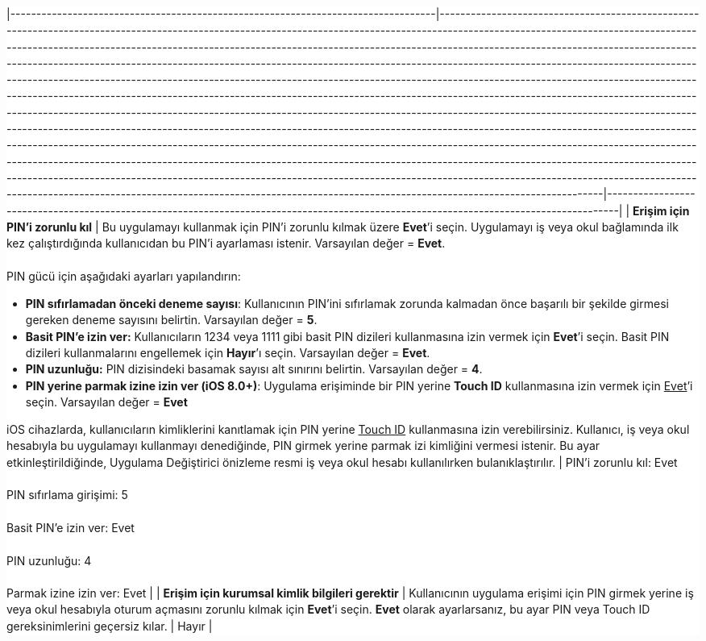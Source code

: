 |----------------------------------------------------------------------------------|-------------------------------------------------------------------------------------------------------------------------------------------------------------------------------------------------------------------------------------------------------------------------------------------------------------------------------------------------------------------------------------------------------------------------------------------------------------------------------------------------------------------------------------------------------------------------------------------------------------------------------------------------------------------------------------------------------------------------------------------------------------------------------------------------------------------------------------------------------------------------------------------------------------------------------------------------------------------------------------------------------------------------------------------------------------------------------------------------------------------------------------------------------------------------------------------------------------------------------------------------------------------------------------------------------------------------------------------------------------------------------------------------------------------------------------------------------------------------------------------------------------------------------------------------------|---------------------------------------------------------------------------------------------------------------------------------------|
|                     <strong>Erişim için PIN’i zorunlu kıl</strong>                      | Bu uygulamayı kullanmak için PIN’i zorunlu kılmak üzere <strong>Evet</strong>’i seçin. Uygulamayı iş veya okul bağlamında ilk kez çalıştırdığında kullanıcıdan bu PIN’i ayarlaması istenir. Varsayılan değer = <strong>Evet</strong>.<br><br> PIN gücü için aşağıdaki ayarları yapılandırın: <ul><li><strong>PIN sıfırlamadan önceki deneme sayısı</strong>: Kullanıcının PIN’ini sıfırlamak zorunda kalmadan önce başarılı bir şekilde girmesi gereken deneme sayısını belirtin. Varsayılan değer = <strong>5</strong>.</li><li> <strong>Basit PIN’e izin ver:</strong> Kullanıcıların 1234 veya 1111 gibi basit PIN dizileri kullanmasına izin vermek için <strong>Evet</strong>’i seçin. Basit PIN dizileri kullanmalarını engellemek için <strong>Hayır</strong>’ı seçin. Varsayılan değer = <strong>Evet</strong>. </li><li> <strong>PIN uzunluğu:</strong> PIN dizisindeki basamak sayısı alt sınırını belirtin. Varsayılan değer = <strong>4</strong>. </li><li> <strong>PIN yerine parmak izine izin ver (iOS 8.0+)</strong>: Uygulama erişiminde bir PIN yerine <strong>Touch ID</strong> kullanmasına izin vermek için [Evet](https://support.apple.com/HT201371)’i seçin. Varsayılan değer = <strong>Evet</strong></li></ul> iOS cihazlarda, kullanıcıların kimliklerini kanıtlamak için PIN yerine [Touch ID](https://support.apple.com/HT201371) kullanmasına izin verebilirsiniz. Kullanıcı, iş veya okul hesabıyla bu uygulamayı kullanmayı denediğinde, PIN girmek yerine parmak izi kimliğini vermesi istenir. Bu ayar etkinleştirildiğinde, Uygulama Değiştirici önizleme resmi iş veya okul hesabı kullanılırken bulanıklaştırılır. </li></ul> | PIN’i zorunlu kıl: Evet <br><br> PIN sıfırlama girişimi: 5 <br><br> Basit PIN’e izin ver: Evet <br><br> PIN uzunluğu: 4 <br><br> Parmak izine izin ver: Evet |
|            <strong>Erişim için kurumsal kimlik bilgileri gerektir</strong>             |                                                                                                                                                                                                                                                                                                                                                                                                                                                                                                                                                                                                                                                         Kullanıcının uygulama erişimi için PIN girmek yerine iş veya okul hesabıyla oturum açmasını zorunlu kılmak için <strong>Evet</strong>’i seçin. <strong>Evet</strong> olarak ayarlarsanız, bu ayar PIN veya Touch ID gereksinimlerini geçersiz kılar.                                                                                                                                                                                                                                                                                                                                                                                                                                                                                                                                                                                                                                                          |                                                                  Hayır                                                                   |